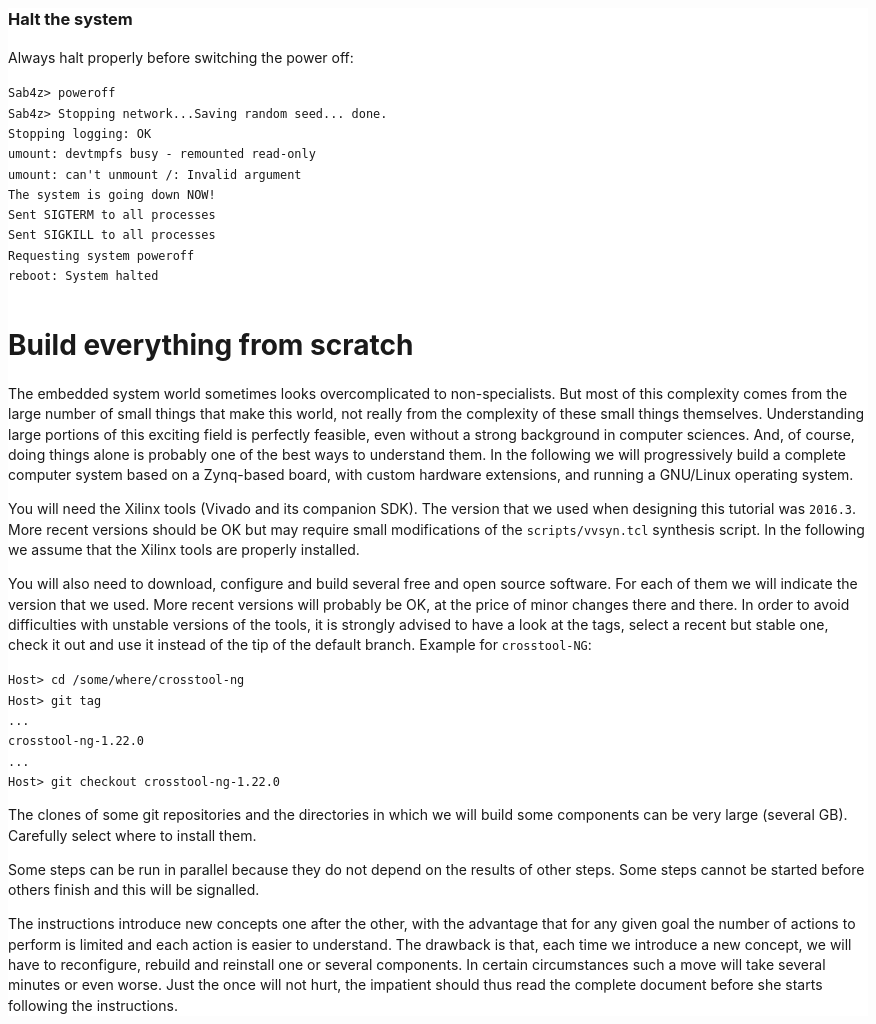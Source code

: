 ### <a name="RunHalt"></a>Halt the system

Always halt properly before switching the power off:

    Sab4z> poweroff
    Sab4z> Stopping network...Saving random seed... done.
    Stopping logging: OK
    umount: devtmpfs busy - remounted read-only
    umount: can't unmount /: Invalid argument
    The system is going down NOW!
    Sent SIGTERM to all processes
    Sent SIGKILL to all processes
    Requesting system poweroff
    reboot: System halted

# <a name="Build"></a>Build everything from scratch

The embedded system world sometimes looks overcomplicated to non-specialists. But most of this complexity comes from the large number of small things that make this world, not really from the complexity of these small things themselves. Understanding large portions of this exciting field is perfectly feasible, even without a strong background in computer sciences. And, of course, doing things alone is probably one of the best ways to understand them. In the following we will progressively build a complete computer system based on a Zynq-based board, with custom hardware extensions, and running a GNU/Linux operating system.

You will need the Xilinx tools (Vivado and its companion SDK). The version that we used when designing this tutorial was `2016.3`. More recent versions should be OK but may require small modifications of the `scripts/vvsyn.tcl` synthesis script. In the following we assume that the Xilinx tools are properly installed.

You will also need to download, configure and build several free and open source software. For each of them we will indicate the version that we used. More recent versions will probably be OK, at the price of minor changes there and there. In order to avoid difficulties with unstable versions of the tools, it is strongly advised to have a look at the tags, select a recent but stable one, check it out and use it instead of the tip of the default branch. Example for `crosstool-NG`:

    Host> cd /some/where/crosstool-ng
    Host> git tag
    ...
    crosstool-ng-1.22.0
    ...
    Host> git checkout crosstool-ng-1.22.0

The clones of some git repositories and the directories in which we will build some components can be very large (several GB). Carefully select where to install them.

Some steps can be run in parallel because they do not depend on the results of other steps. Some steps cannot be started before others finish and this will be signalled.

The instructions introduce new concepts one after the other, with the advantage that for any given goal the number of actions to perform is limited and each action is easier to understand. The drawback is that, each time we introduce a new concept, we will have to reconfigure, rebuild and reinstall one or several components. In certain circumstances such a move will take several minutes or even worse. Just the once will not hurt, the impatient should thus read the complete document before she starts following the instructions.
